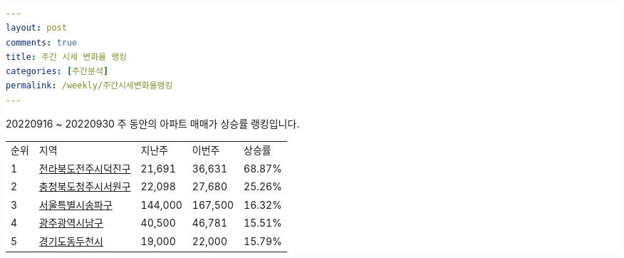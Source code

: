 ```yaml
---
layout: post
comments: true
title: 주간 시세 변화율 랭킹
categories: [주간분석]
permalink: /weekly/주간시세변화율랭킹
---
```


20220916 ~ 20220930 주 동안의 아파트 매매가 상승률 랭킹입니다.

<table class="sortable">
  <tr>
    <td>순위</td>
    <td>지역</td>
    <td>지난주</td>
    <td>이번주</td>
    <td>상승률</td>
  </tr>

  <tr class="item">
    <td>1</td>
    <td><a href="/apt/전라북도전주시덕진구">전라북도전주시덕진구</a></td>
    <td>21,691</td>
    <td>36,631</td>
    <td>68.87%</td>
  </tr>

  <tr class="item">
    <td>2</td>
    <td><a href="/apt/충청북도청주시서원구">충청북도청주시서원구</a></td>
    <td>22,098</td>
    <td>27,680</td>
    <td>25.26%</td>
  </tr>

  <tr class="item">
    <td>3</td>
    <td><a href="/apt/서울특별시송파구">서울특별시송파구</a></td>
    <td>144,000</td>
    <td>167,500</td>
    <td>16.32%</td>
  </tr>

  <tr class="item">
    <td>4</td>
    <td><a href="/apt/광주광역시남구">광주광역시남구</a></td>
    <td>40,500</td>
    <td>46,781</td>
    <td>15.51%</td>
  </tr>

  <tr class="item">
    <td>5</td>
    <td><a href="/apt/경기도동두천시">경기도동두천시</a></td>
    <td>19,000</td>
    <td>22,000</td>
    <td>15.79%</td>
  </tr>

